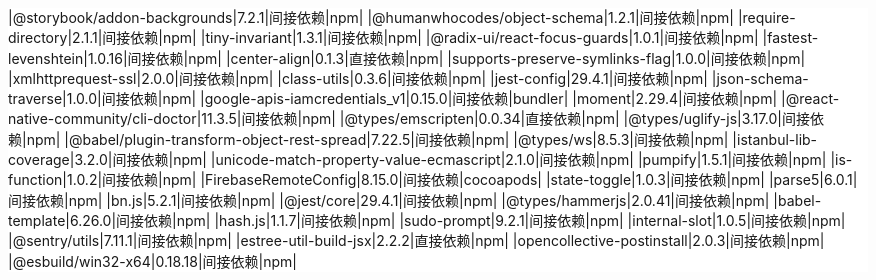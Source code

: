 |@storybook/addon-backgrounds|7.2.1|间接依赖|npm|
|@humanwhocodes/object-schema|1.2.1|间接依赖|npm|
|require-directory|2.1.1|间接依赖|npm|
|tiny-invariant|1.3.1|间接依赖|npm|
|@radix-ui/react-focus-guards|1.0.1|间接依赖|npm|
|fastest-levenshtein|1.0.16|间接依赖|npm|
|center-align|0.1.3|直接依赖|npm|
|supports-preserve-symlinks-flag|1.0.0|间接依赖|npm|
|xmlhttprequest-ssl|2.0.0|间接依赖|npm|
|class-utils|0.3.6|间接依赖|npm|
|jest-config|29.4.1|间接依赖|npm|
|json-schema-traverse|1.0.0|间接依赖|npm|
|google-apis-iamcredentials_v1|0.15.0|间接依赖|bundler|
|moment|2.29.4|间接依赖|npm|
|@react-native-community/cli-doctor|11.3.5|间接依赖|npm|
|@types/emscripten|0.0.34|直接依赖|npm|
|@types/uglify-js|3.17.0|间接依赖|npm|
|@babel/plugin-transform-object-rest-spread|7.22.5|间接依赖|npm|
|@types/ws|8.5.3|间接依赖|npm|
|istanbul-lib-coverage|3.2.0|间接依赖|npm|
|unicode-match-property-value-ecmascript|2.1.0|间接依赖|npm|
|pumpify|1.5.1|间接依赖|npm|
|is-function|1.0.2|间接依赖|npm|
|FirebaseRemoteConfig|8.15.0|间接依赖|cocoapods|
|state-toggle|1.0.3|间接依赖|npm|
|parse5|6.0.1|间接依赖|npm|
|bn.js|5.2.1|间接依赖|npm|
|@jest/core|29.4.1|间接依赖|npm|
|@types/hammerjs|2.0.41|间接依赖|npm|
|babel-template|6.26.0|间接依赖|npm|
|hash.js|1.1.7|间接依赖|npm|
|sudo-prompt|9.2.1|间接依赖|npm|
|internal-slot|1.0.5|间接依赖|npm|
|@sentry/utils|7.11.1|间接依赖|npm|
|estree-util-build-jsx|2.2.2|直接依赖|npm|
|opencollective-postinstall|2.0.3|间接依赖|npm|
|@esbuild/win32-x64|0.18.18|间接依赖|npm|